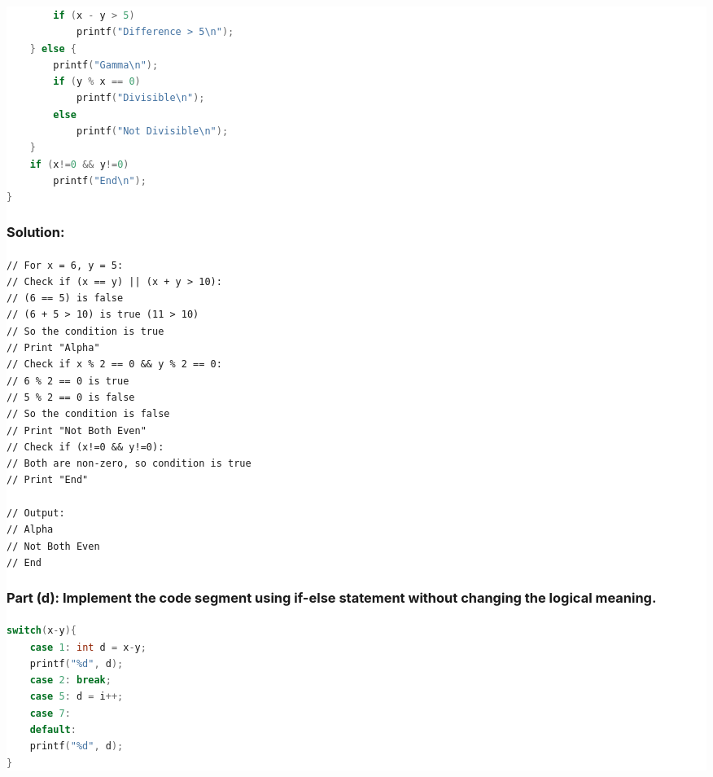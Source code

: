 ```c
        if (x - y > 5)
            printf("Difference > 5\n");
    } else {
        printf("Gamma\n");
        if (y % x == 0)
            printf("Divisible\n");
        else
            printf("Not Divisible\n");
    }
    if (x!=0 && y!=0)
        printf("End\n");
}
```

### Solution:

```
// For x = 6, y = 5:
// Check if (x == y) || (x + y > 10):
// (6 == 5) is false
// (6 + 5 > 10) is true (11 > 10)
// So the condition is true
// Print "Alpha"
// Check if x % 2 == 0 && y % 2 == 0:
// 6 % 2 == 0 is true
// 5 % 2 == 0 is false
// So the condition is false
// Print "Not Both Even"
// Check if (x!=0 && y!=0):
// Both are non-zero, so condition is true
// Print "End"

// Output:
// Alpha
// Not Both Even
// End
```

### Part (d): Implement the code segment using if-else statement without changing the logical meaning.

```c
switch(x-y){
    case 1: int d = x-y;
    printf("%d", d);
    case 2: break;
    case 5: d = i++;
    case 7:
    default:
    printf("%d", d);
}
```
